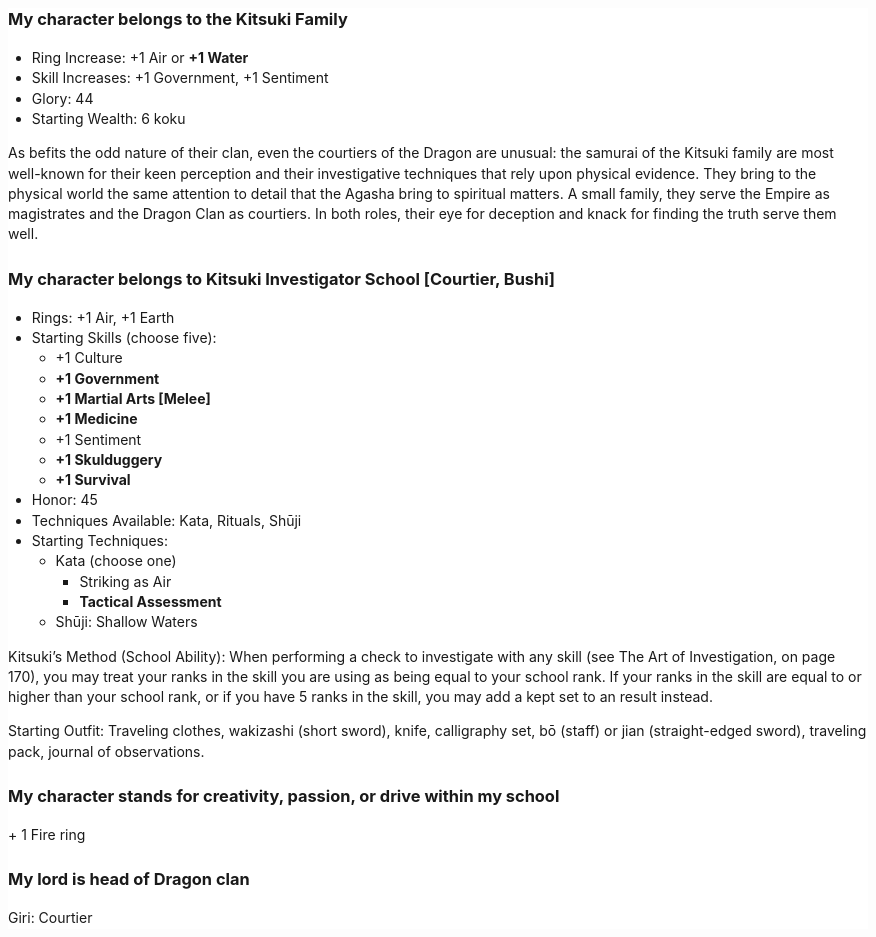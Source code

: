 ### My character belongs to the Kitsuki Family

* Ring Increase: +1 Air or **+1 Water**
* Skill Increases: +1 Government, +1 Sentiment
* Glory: 44
* Starting Wealth: 6 koku

As befits the odd nature of their clan, even the courtiers of the Dragon are unusual: the samurai of the Kitsuki family are most well-known for their keen perception and their investigative techniques that rely upon physical evidence. 
They bring to the physical world the same attention to detail that the Agasha bring to spiritual matters.
A small family, they serve the Empire as magistrates and the Dragon Clan as courtiers. 
In both roles, their eye for deception and knack for finding the truth serve them well.

### My character belongs to Kitsuki Investigator School [Courtier, Bushi]

* Rings: +1 Air, +1 Earth
* Starting Skills (choose five): 
  * +1 Culture
  * **+1 Government**
  * **+1 Martial Arts [Melee]**
  * **+1 Medicine**
  * +1 Sentiment
  * **+1 Skulduggery**
  * **+1 Survival**
* Honor: 45
* Techniques Available: Kata, Rituals, Shūji
* Starting Techniques:
  * Kata (choose one)
    * Striking as Air
    * **Tactical Assessment**
  * Shūji: Shallow Waters

Kitsuki’s Method (School Ability): When performing a check to investigate with any skill (see The Art of Investigation, on page 170), you may treat your ranks in the skill you are using as being equal to your school rank.
If your ranks in the skill are equal to or higher than your school rank, or if you have 5 ranks in the skill, you may add a kept set to an result instead.

Starting Outfit: Traveling clothes, wakizashi (short sword), knife, calligraphy set, bō (staff) or jian (straight-edged sword), traveling pack, journal of observations.

### My character stands for creativity, passion, or drive within my school

\+ 1 Fire ring

### My lord is head of Dragon clan

Giri: Courtier
